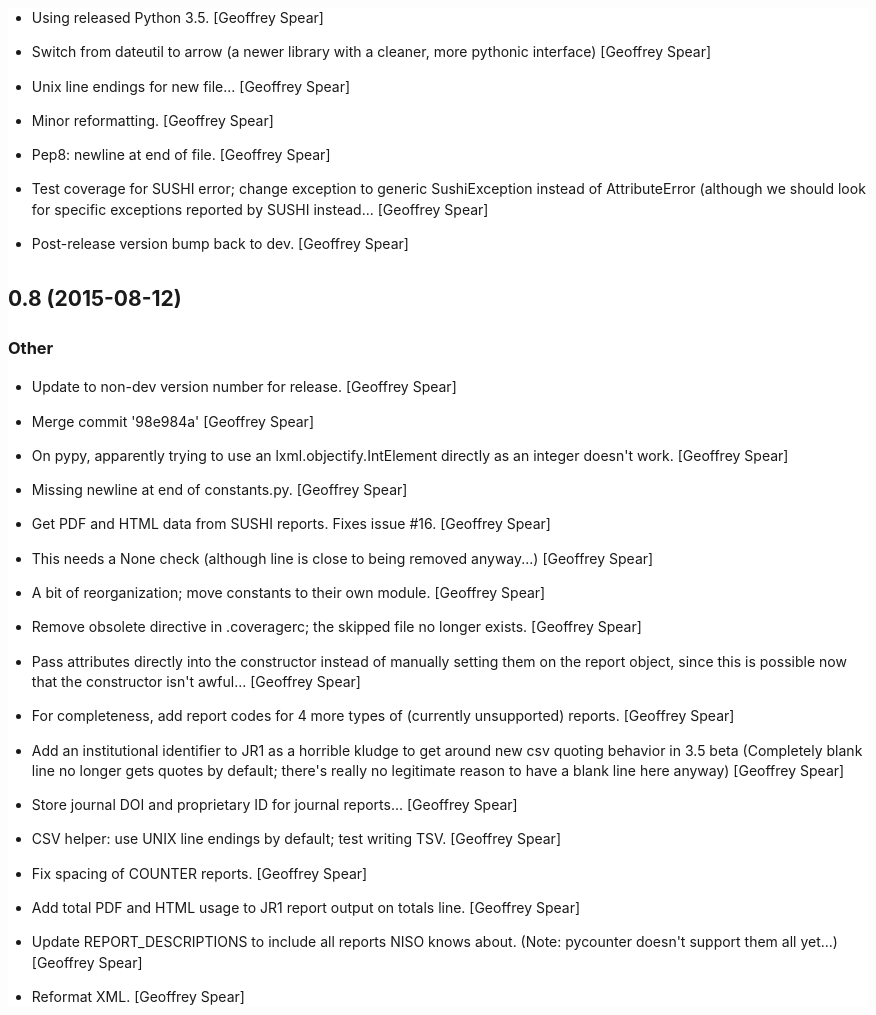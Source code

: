 * Using released Python 3.5. [Geoffrey Spear]

* Switch from dateutil to arrow (a newer library with a cleaner, more pythonic interface) [Geoffrey Spear]

* Unix line endings for new file... [Geoffrey Spear]

* Minor reformatting. [Geoffrey Spear]

* Pep8: newline at end of file. [Geoffrey Spear]

* Test coverage for SUSHI error; change exception to generic SushiException instead of AttributeError (although we should look for specific exceptions reported by SUSHI instead... [Geoffrey Spear]

* Post-release version bump back to dev. [Geoffrey Spear]


## 0.8 (2015-08-12)

### Other

* Update to non-dev version number for release. [Geoffrey Spear]

* Merge commit '98e984a' [Geoffrey Spear]

* On pypy, apparently trying to use an lxml.objectify.IntElement directly as an integer doesn't work. [Geoffrey Spear]

* Missing newline at end of constants.py. [Geoffrey Spear]

* Get PDF and HTML data from SUSHI reports. Fixes issue #16. [Geoffrey Spear]

* This needs a None check (although line is close to being removed anyway...) [Geoffrey Spear]

* A bit of reorganization; move constants to their own module. [Geoffrey Spear]

* Remove obsolete directive in .coveragerc; the skipped file no longer exists. [Geoffrey Spear]

* Pass attributes directly into the constructor instead of manually setting them on the report object, since this is possible now that the constructor isn't awful... [Geoffrey Spear]

* For completeness, add report codes for 4 more types of (currently unsupported) reports. [Geoffrey Spear]

* Add an institutional identifier to JR1 as a horrible kludge to get around new csv quoting behavior in 3.5 beta (Completely blank line no longer gets quotes by default; there's really no legitimate reason to have a blank line here anyway) [Geoffrey Spear]

* Store journal DOI and proprietary ID for journal reports... [Geoffrey Spear]

* CSV helper: use UNIX line endings by default; test writing TSV. [Geoffrey Spear]

* Fix spacing of COUNTER reports. [Geoffrey Spear]

* Add total PDF and HTML usage to JR1 report output on totals line. [Geoffrey Spear]

* Update REPORT_DESCRIPTIONS to include all reports NISO knows about. (Note: pycounter doesn't support them all yet...) [Geoffrey Spear]

* Reformat XML. [Geoffrey Spear]

